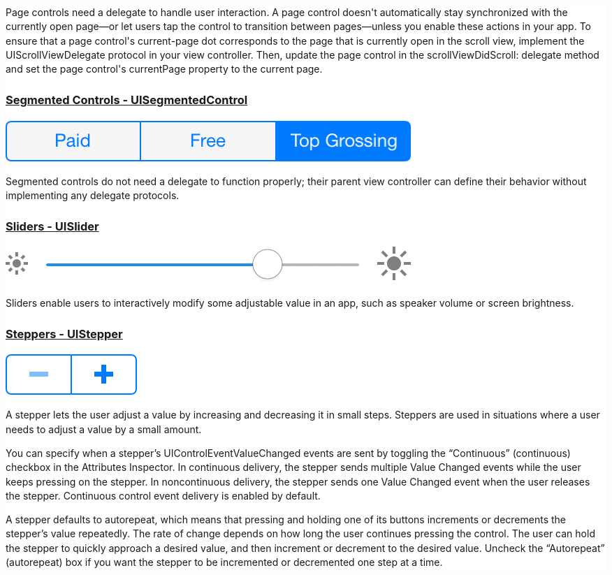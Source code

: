 Page controls need a delegate to handle user interaction. A page control doesn't automatically stay synchronized with the currently open page—or let users tap the control to transition between pages—unless you enable these actions in your app. To ensure that a page control's current-page dot corresponds to the page that is currently open in the scroll view, implement the UIScrollViewDelegate protocol in your view controller. Then, update the page control in the scrollViewDidScroll: delegate method and set the page control's currentPage property to the current page.


### <a class="catelog-item" name="UISegmentedControl" href="#UISegmentedControl">Segmented Controls - UISegmentedControl</a>

![](/assets/UIKIT_UI_CATELOG/uisegmentedcontrol_intro_2x.png)

Segmented controls do not need a delegate to function properly; their parent view controller can define their behavior without implementing any delegate protocols.


### <a class="catelog-item" name="UISlider" href="#UISlider">Sliders - UISlider</a>

![](/assets/UIKIT_UI_CATELOG/uislider_intro_2x.png)

Sliders enable users to interactively modify some adjustable value in an app, such as speaker volume or screen brightness.


### <a class="catelog-item" name="UIStepper" href="#UIStepper">Steppers - UIStepper</a>

![](/assets/UIKIT_UI_CATELOG/uistepper_intro_2x.png)

A stepper lets the user adjust a value by increasing and decreasing it in small steps. Steppers are used in situations where a user needs to adjust a value by a small amount.

You can specify when a stepper’s UIControlEventValueChanged events are sent by toggling the “Continuous” (continuous) checkbox in the Attributes Inspector. In continuous delivery, the stepper sends multiple Value Changed events while the user keeps pressing on the stepper. In noncontinuous delivery, the stepper sends one Value Changed event when the user releases the stepper. Continuous control event delivery is enabled by default.

A stepper defaults to autorepeat, which means that pressing and holding one of its buttons increments or decrements the stepper’s value repeatedly. The rate of change depends on how long the user continues pressing the control. The user can hold the stepper to quickly approach a desired value, and then increment or decrement to the desired value. Uncheck the “Autorepeat” (autorepeat) box if you want the stepper to be incremented or decremented one step at a time.
